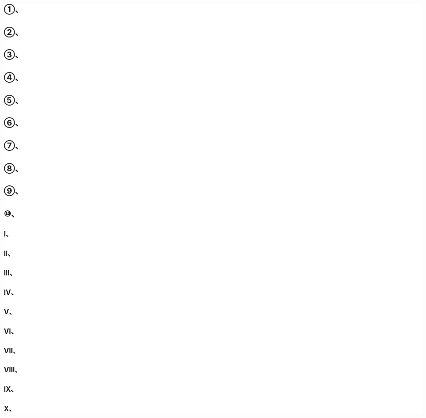 
### ①、
### ②、
### ③、
### ④、
### ⑤、
### ⑥、
### ⑦、
### ⑧、
### ⑨、
### ⑩、
#### Ⅰ、
#### Ⅱ、
#### Ⅲ、
#### Ⅳ、
#### Ⅴ、
#### Ⅵ、
#### Ⅶ、
#### Ⅷ、
#### Ⅸ、
#### Ⅹ、
